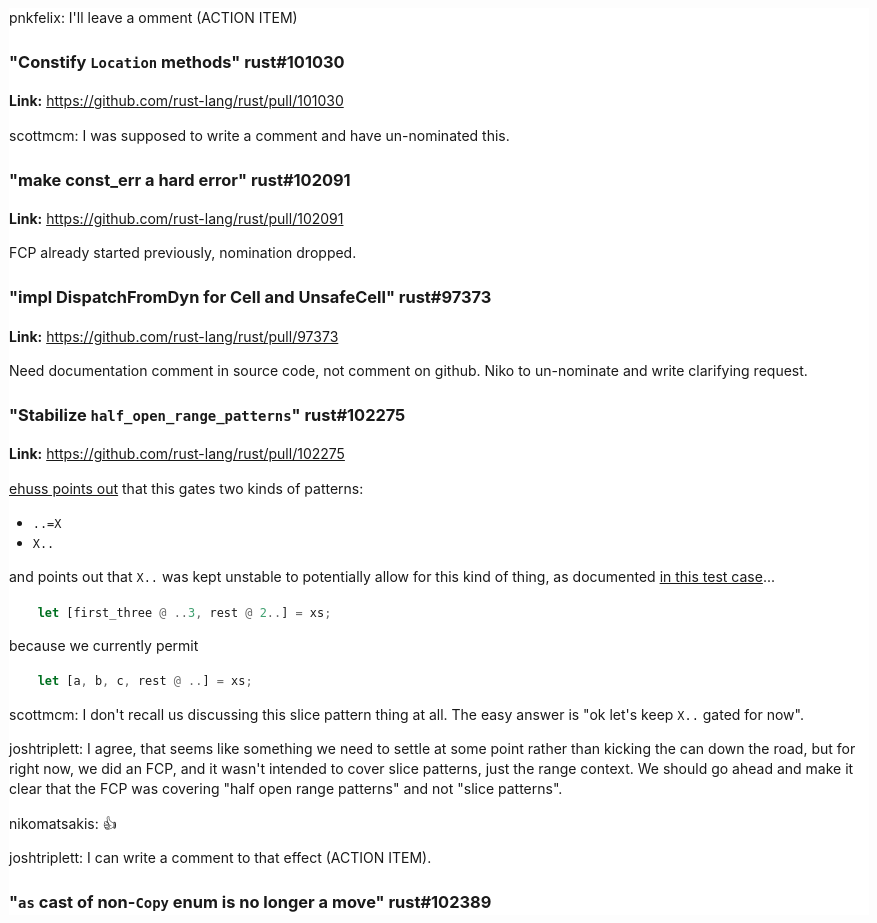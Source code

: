 pnkfelix: I'll leave a omment (ACTION ITEM)

### "Constify `Location` methods" rust#101030

**Link:** https://github.com/rust-lang/rust/pull/101030

scottmcm: I was supposed to write a comment and have un-nominated this.

### "make const_err a hard error" rust#102091

**Link:** https://github.com/rust-lang/rust/pull/102091

FCP already started previously, nomination dropped.

### "impl DispatchFromDyn for Cell and UnsafeCell" rust#97373

**Link:** https://github.com/rust-lang/rust/pull/97373

Need documentation comment in source code, not comment on github. Niko to un-nominate and write clarifying request.

### "Stabilize `half_open_range_patterns`" rust#102275

**Link:** https://github.com/rust-lang/rust/pull/102275

[ehuss points out](https://github.com/rust-lang/rust/issues/67264#issuecomment-1260072214) that this gates two kinds of patterns:

* `..=X`
* `X..`

and points out that `X..` was kept unstable to potentially allow for this kind of thing, as documented [in this test case](https://github.com/rust-lang/rust/blob/master/src/test/ui/half-open-range-patterns/slice_pattern_syntax_problem0.rs)...

```rust
    let [first_three @ ..3, rest @ 2..] = xs;
```

because we currently permit

```rust
    let [a, b, c, rest @ ..] = xs;
```

scottmcm: I don't recall us discussing this slice pattern thing at all. The easy answer is "ok let's keep `X..` gated for now".

joshtriplett: I agree, that seems like something we need to settle at some point rather than kicking the can down the road, but for right now, we did an FCP, and it wasn't intended to cover slice patterns, just the range context.  We should go ahead and make it clear that the FCP was covering "half open range patterns" and not "slice patterns".

nikomatsakis: :thumbsup: 

joshtriplett: I can write a comment to that effect (ACTION ITEM).

### "`as` cast of non-`Copy` enum is no longer a move" rust#102389
